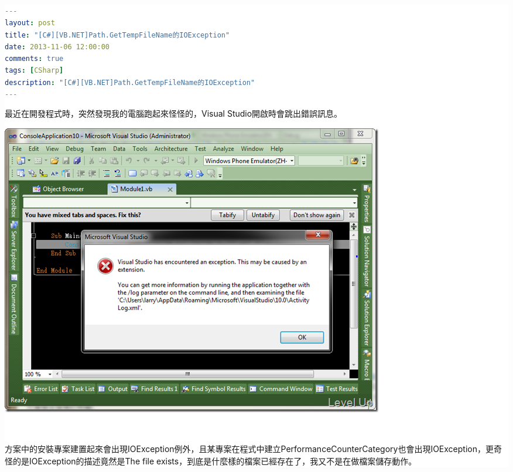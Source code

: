 ```yaml
---
layout: post
title: "[C#][VB.NET]Path.GetTempFileName的IOException"
date: 2013-11-06 12:00:00
comments: true
tags: [CSharp]
description: "[C#][VB.NET]Path.GetTempFileName的IOException"
---
```

<p>
	最近在開發程式時，突然發現我的電腦跑起來怪怪的，Visual Studio開啟時會跳出錯誤訊息。</p>
<p>
	<img alt="image" border="0" height="484" src="\images\posts\6f8d2948-a3b2-47a7-a009-a2ce6b32377d\image_thumb_2.png" style="border-bottom: 0px; border-left: 0px; border-top: 0px; border-right: 0px" width="638" /></p>
<p>
	 </p>
<p>
	方案中的安裝專案建置起來會出現IOException例外，且某專案在程式中建立PerformanceCounterCategory也會出現IOException，更奇怪的是IOException的描述竟然是The file exists，到底是什麼樣的檔案已經存在了，我又不是在做檔案儲存動作。</p>
<p>